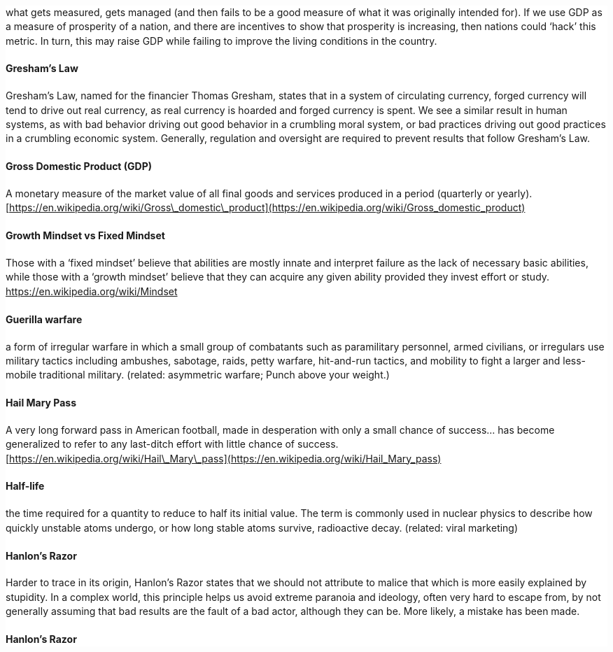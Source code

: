 what gets measured, gets managed (and then fails to be a good measure of what it was originally intended for). If we use GDP as a measure of prosperity of a nation, and there are incentives to show that prosperity is increasing, then nations could ‘hack’ this metric. In turn, this may raise GDP while failing to improve the living conditions in the country.

#### Gresham’s Law

Gresham’s Law, named for the financier Thomas Gresham, states that in a system of circulating currency, forged currency will tend to drive out real currency, as real currency is hoarded and forged currency is spent. We see a similar result in human systems, as with bad behavior driving out good behavior in a crumbling moral system, or bad practices driving out good practices in a crumbling economic system. Generally, regulation and oversight are required to prevent results that follow Gresham’s Law.

#### Gross Domestic Product (GDP)

A monetary measure of the market value of all final goods and services produced in a period (quarterly or yearly).  
[https://en.wikipedia.org/wiki/Gross\_domestic\_product](https://en.wikipedia.org/wiki/Gross_domestic_product)

#### Growth Mindset vs Fixed Mindset

Those with a ‘fixed mindset’ believe that abilities are mostly innate and interpret failure as the lack of necessary basic abilities, while those with a ‘growth mindset’ believe that they can acquire any given ability provided they invest effort or study.  
<https://en.wikipedia.org/wiki/Mindset>

#### Guerilla warfare

a form of irregular warfare in which a small group of combatants such as paramilitary personnel, armed civilians, or irregulars use military tactics including ambushes, sabotage, raids, petty warfare, hit-and-run tactics, and mobility to fight a larger and less-mobile traditional military. (related: asymmetric warfare; Punch above your weight.)

#### Hail Mary Pass

A very long forward pass in American football, made in desperation with only a small chance of success… has become generalized to refer to any last-ditch effort with little chance of success.  
[https://en.wikipedia.org/wiki/Hail\_Mary\_pass](https://en.wikipedia.org/wiki/Hail_Mary_pass)

#### Half-life

the time required for a quantity to reduce to half its initial value. The term is commonly used in nuclear physics to describe how quickly unstable atoms undergo, or how long stable atoms survive, radioactive decay. (related: viral marketing)

#### Hanlon’s Razor

Harder to trace in its origin, Hanlon’s Razor states that we should not attribute to malice that which is more easily explained by stupidity. In a complex world, this principle helps us avoid extreme paranoia and ideology, often very hard to escape from, by not generally assuming that bad results are the fault of a bad actor, although they can be. More likely, a mistake has been made.

#### Hanlon’s Razor
